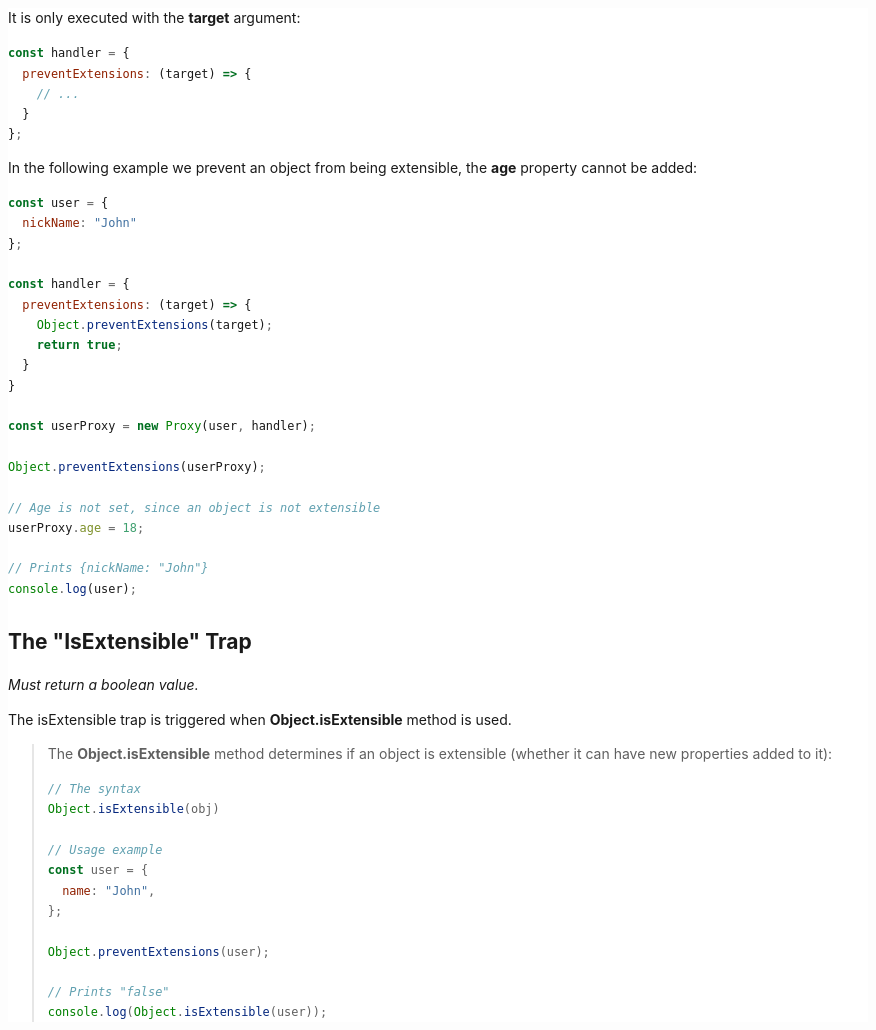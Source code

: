 It is only executed with the **target** argument:

```javascript
const handler = {
  preventExtensions: (target) => {
    // ...
  }
};
```

In the following example we prevent an object from being extensible, the **age** property cannot be added:

```javascript
const user = {
  nickName: "John"
};

const handler = {
  preventExtensions: (target) => {
    Object.preventExtensions(target);
    return true;
  }
}

const userProxy = new Proxy(user, handler);

Object.preventExtensions(userProxy);

// Age is not set, since an object is not extensible
userProxy.age = 18;

// Prints {nickName: "John"}
console.log(user);
```

## The "IsExtensible" Trap

*Must return a boolean value.* 

The isExtensible trap is triggered when **Object.isExtensible** method is used.

> The **Object.isExtensible** method determines if an object is extensible (whether it can have new properties added to it):
>
> ```javascript
> // The syntax
> Object.isExtensible(obj)
>
> // Usage example
> const user = {
>   name: "John",
> };
>
> Object.preventExtensions(user);
>
> // Prints "false"
> console.log(Object.isExtensible(user));
> ```
